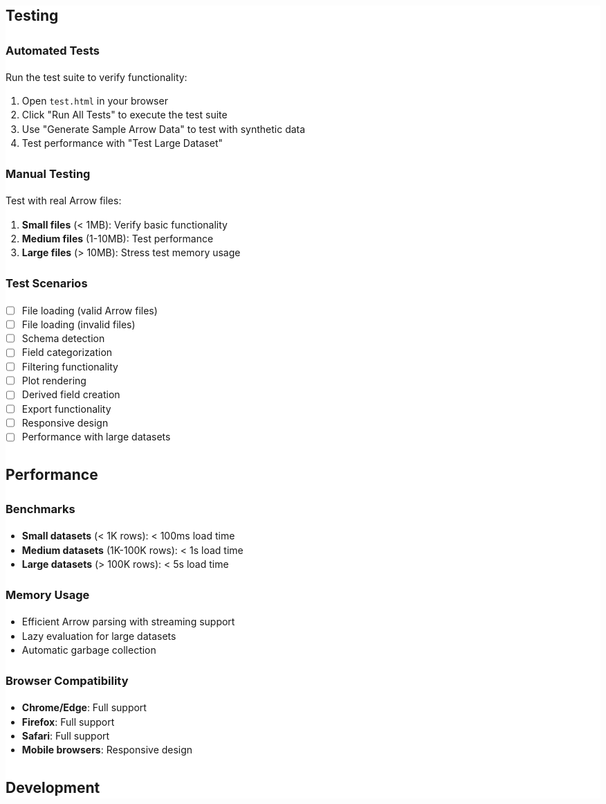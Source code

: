 ## Testing

### Automated Tests
Run the test suite to verify functionality:

1. Open `test.html` in your browser
2. Click "Run All Tests" to execute the test suite
3. Use "Generate Sample Arrow Data" to test with synthetic data
4. Test performance with "Test Large Dataset"

### Manual Testing
Test with real Arrow files:

1. **Small files** (< 1MB): Verify basic functionality
2. **Medium files** (1-10MB): Test performance
3. **Large files** (> 10MB): Stress test memory usage

### Test Scenarios
- [ ] File loading (valid Arrow files)
- [ ] File loading (invalid files)
- [ ] Schema detection
- [ ] Field categorization
- [ ] Filtering functionality
- [ ] Plot rendering
- [ ] Derived field creation
- [ ] Export functionality
- [ ] Responsive design
- [ ] Performance with large datasets

## Performance

### Benchmarks
- **Small datasets** (< 1K rows): < 100ms load time
- **Medium datasets** (1K-100K rows): < 1s load time
- **Large datasets** (> 100K rows): < 5s load time

### Memory Usage
- Efficient Arrow parsing with streaming support
- Lazy evaluation for large datasets
- Automatic garbage collection

### Browser Compatibility
- **Chrome/Edge**: Full support
- **Firefox**: Full support
- **Safari**: Full support
- **Mobile browsers**: Responsive design

## Development
